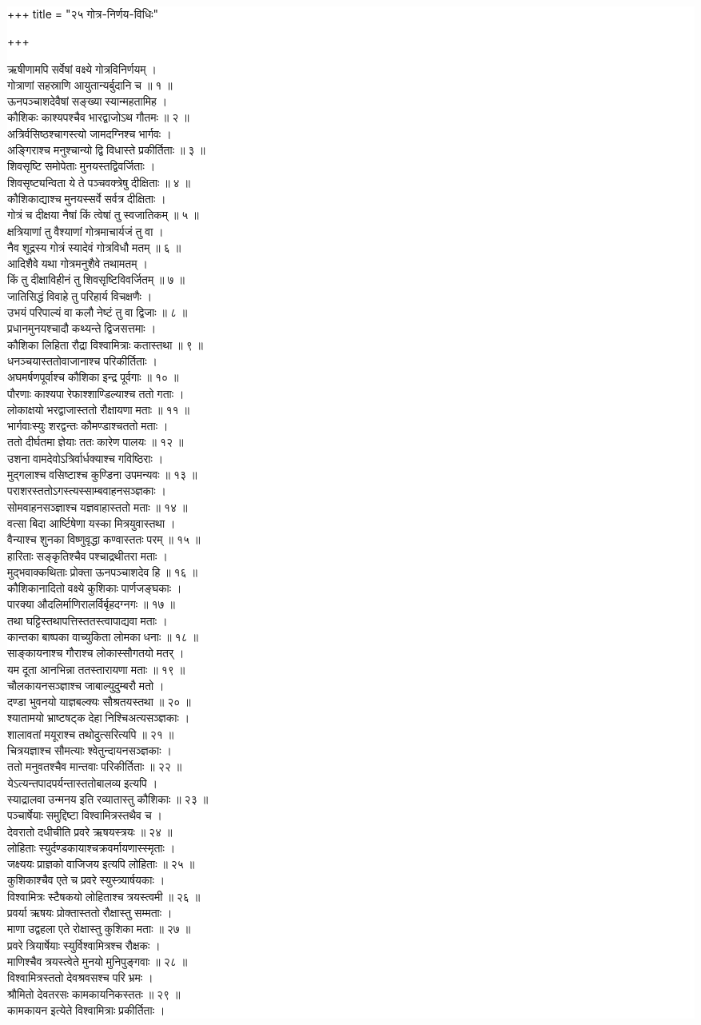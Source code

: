 +++
title = "२५ गोत्र-निर्णय-विधिः"

+++
    
ऋषीणामपि सर्वेषां वक्ष्ये गोत्रविनिर्णयम् ।  
गोत्राणां सहस्राणि आयुतान्यर्बुदानि च ॥ १ ॥  
ऊनपञ्चाशदेवैषां सङ्ख्या स्यान्महतामिह ।  
कौशिकः काश्यपश्चैव भारद्वाजोऽथ गौतमः ॥ २ ॥  
अत्रिर्वसिष्ठश्चागस्त्यो जामदग्निश्च भार्गवः ।  
अङ्गिराश्च मनुश्चान्यो द्वि विधास्ते प्रकीर्तिताः ॥ ३ ॥  
शिवसृष्टि समोपेताः मुनयस्तद्विवर्जिताः ।  
शिवसृष्ट्यन्विता ये ते पञ्चवक्त्रेषु दीक्षिताः ॥ ४ ॥  
कौशिकाद्याश्च मुनयस्सर्वे सर्वत्र दीक्षिताः ।  
गोत्रं च दीक्षया नैषां किं त्वेषां तु स्वजातिकम् ॥ ५ ॥  
क्षत्रियाणां तु वैश्याणां गोत्रमाचार्यजं तु वा ।  
नैव शूद्रस्य गोत्रं स्यादेवं गोत्रविधौ मतम् ॥ ६ ॥  
आदिशैवे यथा गोत्रमनुशैवे तथामतम् ।  
किं तु दीक्षाविहीनं तु शिवसृष्टिविवर्जितम् ॥ ७ ॥  
जातिसिद्धं विवाहे तु परिहार्य विचक्षणैः ।  
उभयं परिपाल्यं वा कलौ नेष्टं तु वा द्विजाः ॥ ८ ॥  
प्रधानमुनयश्चादौ कथ्यन्ते द्विजसत्तमाः ।  
कौशिका लिहिता रौद्रा विश्वामित्राः कतास्तथा ॥ ९ ॥  
धनञ्चयास्ततोवाजानाश्च परिकीर्तिताः ।  
अघमर्षणपूर्वाश्च कौशिका इन्द्र पूर्वगाः ॥ १० ॥  
पौरणाः काश्यपा रेफाश्शाण्डिल्याश्च ततो गताः ।  
लोकाक्षयो भरद्वाजास्ततो रौक्षायणा मताः ॥ ११ ॥  
भार्गवाःस्युः शरद्वन्तः कौमण्डाश्चततो मताः ।  
ततो दीर्घतमा ज्ञेयाः ततः कारेण पालयः ॥ १२ ॥  
उशना वामदेवोऽत्रिर्वार्धक्याश्च गविष्ठिराः ।  
मुद्गलाश्च वसिष्टाश्च कुण्डिना उपमन्यवः ॥ १३ ॥  
पराशरस्ततोऽगस्त्यस्साम्बवाहनसञ्ज्ञकाः ।  
सोमवाहनसञ्ज्ञाश्च यज्ञवाहास्ततो मताः ॥ १४ ॥  
वत्सा बिदा आर्ष्टिषेणा यस्का मित्रयुवास्तथा ।  
वैन्याश्च शुनका विष्णुवृद्धा कण्वास्ततः परम् ॥ १५ ॥  
हारिताः सङ्कृतिश्चैव पश्चाद्रथीतरा मताः ।  
मुद्भवाक्कथिताः प्रोक्ता ऊनपञ्चाशदेव हि ॥ १६ ॥  
कौशिकानादितो वक्ष्ये कुशिकाः पार्णजङ्घकाः ।  
पारक्या औदलिर्माणिरालर्विर्बृहदग्नगः ॥ १७ ॥  
तथा घट्टिस्तथापत्तिस्ततस्त्वापाद्यवा मताः ।  
कान्तका बाष्पका वाच्युकिता लोमका धनाः ॥ १८ ॥  
साङ्कायनाश्च गौराश्च लोकास्सौगतयो मतर् ।  
यम दूता आनभिन्ना ततस्तारायणा मताः ॥ १९ ॥  
चौलकायनसञ्ज्ञाश्च जाबाल्युदुम्बरौ मतो ।  
दण्डा भुवनयो याज्ञबल्क्यः सौश्रतयस्तथा ॥ २० ॥  
श्यातामयो भ्राष्टषट्क देहा निश्चिअत्यसञ्ज्ञकाः ।  
शालावतां मयूराश्च तथोदुत्सरित्यपि ॥ २१ ॥  
चित्रयज्ञाश्च सौमत्याः श्वेतुन्दायनसञ्ज्ञकाः ।  
ततो मनुवतश्चैव मान्तवाः परिकीर्तिताः ॥ २२ ॥  
येऽत्यन्तपादपर्यन्तास्ततोबालव्य इत्यपि ।  
स्याद्रालवा उन्मनय इति रव्यातास्तु कौशिकाः ॥ २३ ॥  
पञ्चार्षेयाः समुद्दिष्टा विश्वामित्रस्तथैव च ।  
देवरातो दधीचीति प्रवरे ऋषयस्त्रयः ॥ २४ ॥  
लोहिताः स्युर्दण्डकायाश्चक्रवर्मायणास्स्मृताः ।  
जक्ष्ययः प्राज्ञको वाजिजय इत्यपि लोहिताः ॥ २५ ॥  
कुशिकाश्चैव एते च प्रवरे स्युस्त्र्यार्षयकाः ।  
विश्वामित्रः स्टैषकयो लोहिताश्च त्रयस्त्वमी ॥ २६ ॥  
प्रवर्या ऋषयः प्रोक्तास्ततो रौक्षास्तु सम्मताः ।  
माणा उद्वहला एते रोक्षास्तु कुशिका मताः ॥ २७ ॥  
प्रवरे त्रियार्षेयाः स्युर्विश्वामित्रश्च रौक्षकः ।  
माणिश्चैव त्रयस्त्वेते मुनयो मुनिपुङ्गवाः ॥ २८ ॥  
विश्वामित्रस्ततो देवश्रवसश्च परि भ्रमः ।  
श्रौमितो देवतरसः कामकायनिकस्ततः ॥ २९ ॥  
कामकायन इत्येते विश्वामित्राः प्रकीर्तिताः ।  
